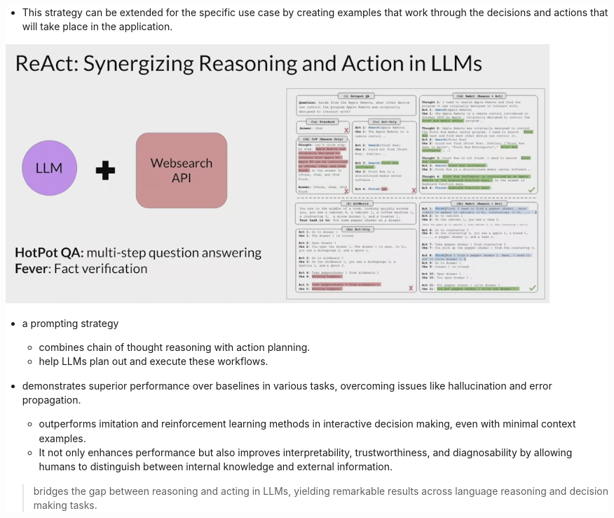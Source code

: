 - This strategy can be extended for the specific use case by creating examples that work through the decisions and actions that will take place in the application.

![picture 12](/assets/img/ef3ec18db5a8313583b1f566d140583c5b72408e0c1700edc9144de4f363c3f9.png)

- a prompting strategy
  - combines chain of thought reasoning with action planning.
  - help LLMs plan out and execute these workflows.

- demonstrates superior performance over baselines in various tasks, overcoming issues like hallucination and error propagation.
  - outperforms imitation and reinforcement learning methods in interactive decision making, even with minimal context examples.
  - It not only enhances performance but also improves interpretability, trustworthiness, and diagnosability by allowing humans to distinguish between internal knowledge and external information.

> bridges the gap between reasoning and acting in LLMs, yielding remarkable results across language reasoning and decision making tasks.
